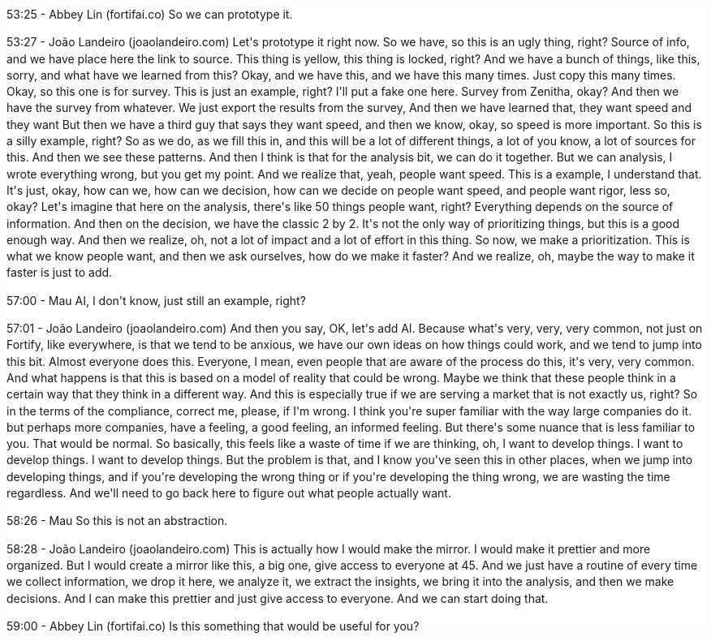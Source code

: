 53:25 - Abbey Lin (fortifai.co)
  So we can prototype it.

53:27 - João Landeiro (joaolandeiro.com)
  Let's prototype it right now. So we have, so this is an ugly thing, right? Source of info, and we have place here the link to source.  This thing is yellow, this thing is locked, right? And we have a bunch of things, like this, sorry, and what have we learned from this?  Okay, and we have this, and we have this many times. Just copy this many times. Okay, so this one is for survey.  This is just an example, right? I'll put a fake one here. Survey from Zenitha, okay? And then we have the survey from whatever.  We just export the results from the survey, And then we have learned that, they want speed and they want  But then we have a third guy that says they want speed, and then we know, okay, so speed is more important.  So this is a silly example, right? So as we do, as we fill this in, and this will be a lot of different things, a lot of you know, a lot of sources for this.  And then we see these patterns. And then I think is that for the analysis bit, we can do it together.  But we can analysis, I wrote everything wrong, but you get my point. And we realize that, yeah, people want speed.  This is a example, I understand that. It's just, okay, how can we, how can we decision, how can we decide on people want speed, and people want rigor, less so, okay?  Let's imagine that here on the analysis, there's like 50 things people want, right? Everything depends on the source of information.  And then on the decision, we have the classic 2 by 2. It's not the only way of prioritizing things, but this is a good enough way.  And then we realize, oh, not a lot of impact and a lot of effort in this thing. So now, we make a prioritization.  This is what we know people want, and then we ask ourselves, how do we make it faster? And we realize, oh, maybe the way to make it faster is just to add.

57:00 - Mau
  AI, I don't know, just still an example, right?

57:01 - João Landeiro (joaolandeiro.com)
  And then you say, OK, let's add AI. Because what's very, very, very common, not just on Fortify, like everywhere, is that we tend to be anxious, we have our own ideas on how things could work, and we tend to jump into this bit.  Almost everyone does this. Everyone, I mean, even people that are aware of the process do this, it's very, very common.  And what happens is that this is based on a model of reality that could be wrong. Maybe we think that these people think in a certain way that they think in a different way.  And this is especially true if we are serving a market that is not exactly us, right? So in the terms of the compliance, correct me, please, if I'm wrong.  I think you're super familiar with the way large companies do it. but perhaps more companies, have a feeling, a good feeling, an informed feeling.  But there's some nuance that is less familiar to you. That would be normal. So basically, this feels like a waste of time if we are thinking, oh, I want to develop things.  I want to develop things. I want to develop things. But the problem is that, and I know you've seen this in other places, when we jump into developing things, and if you're developing the wrong thing or if you're developing the thing wrong, we are wasting the time regardless.  And we'll need to go back here to figure out what people actually want.

58:26 - Mau
  So this is not an abstraction.

58:28 - João Landeiro (joaolandeiro.com)
  This is actually how I would make the mirror. I would make it prettier and more organized. But I would create a mirror like this, a big one, give access to everyone at 45.  And we just have a routine of every time we collect information, we drop it here, we analyze it, we extract the insights, we bring it into the analysis, and then we make decisions.  And I can make this prettier and just give access to everyone. And we can start doing that.

59:00 - Abbey Lin (fortifai.co)
  Is this something that would be useful for you?
